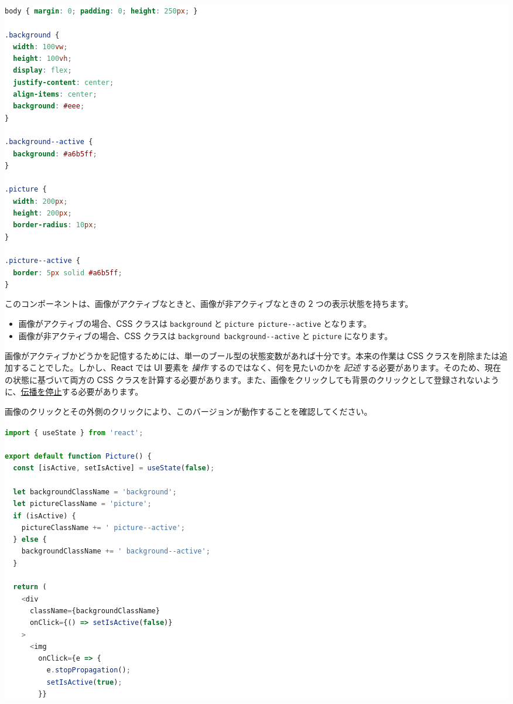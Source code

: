 ```css
body { margin: 0; padding: 0; height: 250px; }

.background {
  width: 100vw;
  height: 100vh;
  display: flex;
  justify-content: center;
  align-items: center;
  background: #eee;
}

.background--active {
  background: #a6b5ff;
}

.picture {
  width: 200px;
  height: 200px;
  border-radius: 10px;
}

.picture--active {
  border: 5px solid #a6b5ff;
}
```

</Sandpack>

<Solution>

このコンポーネントは、画像がアクティブなときと、画像が非アクティブなときの 2 つの表示状態を持ちます。

* 画像がアクティブの場合、CSS クラスは `background` と `picture picture--active` となります。
* 画像が非アクティブの場合、CSS クラスは `background background--active` と `picture` になります。

画像がアクティブかどうかを記憶するためには、単一のブール型の状態変数があれば十分です。本来の作業は CSS クラスを削除または追加することでした。しかし、React では UI 要素を *操作* するのではなく、何を見たいのかを *記述* する必要があります。そのため、現在の状態に基づいて両方の CSS クラスを計算する必要があります。また、画像をクリックしても背景のクリックとして登録されないように、[伝播を停止](/learn/responding-to-events#stopping-propagation)する必要があります。

画像のクリックとその外側のクリックにより、このバージョンが動作することを確認してください。

<Sandpack>

```js
import { useState } from 'react';

export default function Picture() {
  const [isActive, setIsActive] = useState(false);

  let backgroundClassName = 'background';
  let pictureClassName = 'picture';
  if (isActive) {
    pictureClassName += ' picture--active';
  } else {
    backgroundClassName += ' background--active';
  }

  return (
    <div
      className={backgroundClassName}
      onClick={() => setIsActive(false)}
    >
      <img
        onClick={e => {
          e.stopPropagation();
          setIsActive(true);
        }}
```